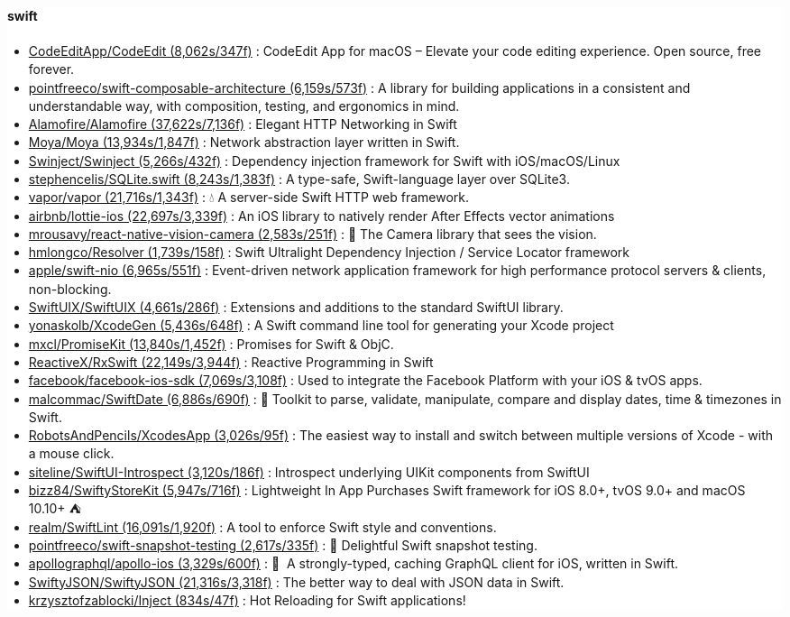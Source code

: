 #### swift
* [CodeEditApp/CodeEdit (8,062s/347f)](https://github.com/CodeEditApp/CodeEdit) : CodeEdit App for macOS – Elevate your code editing experience. Open source, free forever.
* [pointfreeco/swift-composable-architecture (6,159s/573f)](https://github.com/pointfreeco/swift-composable-architecture) : A library for building applications in a consistent and understandable way, with composition, testing, and ergonomics in mind.
* [Alamofire/Alamofire (37,622s/7,136f)](https://github.com/Alamofire/Alamofire) : Elegant HTTP Networking in Swift
* [Moya/Moya (13,934s/1,847f)](https://github.com/Moya/Moya) : Network abstraction layer written in Swift.
* [Swinject/Swinject (5,266s/432f)](https://github.com/Swinject/Swinject) : Dependency injection framework for Swift with iOS/macOS/Linux
* [stephencelis/SQLite.swift (8,243s/1,383f)](https://github.com/stephencelis/SQLite.swift) : A type-safe, Swift-language layer over SQLite3.
* [vapor/vapor (21,716s/1,343f)](https://github.com/vapor/vapor) : 💧 A server-side Swift HTTP web framework.
* [airbnb/lottie-ios (22,697s/3,339f)](https://github.com/airbnb/lottie-ios) : An iOS library to natively render After Effects vector animations
* [mrousavy/react-native-vision-camera (2,583s/251f)](https://github.com/mrousavy/react-native-vision-camera) : 📸 The Camera library that sees the vision.
* [hmlongco/Resolver (1,739s/158f)](https://github.com/hmlongco/Resolver) : Swift Ultralight Dependency Injection / Service Locator framework
* [apple/swift-nio (6,965s/551f)](https://github.com/apple/swift-nio) : Event-driven network application framework for high performance protocol servers & clients, non-blocking.
* [SwiftUIX/SwiftUIX (4,661s/286f)](https://github.com/SwiftUIX/SwiftUIX) : Extensions and additions to the standard SwiftUI library.
* [yonaskolb/XcodeGen (5,436s/648f)](https://github.com/yonaskolb/XcodeGen) : A Swift command line tool for generating your Xcode project
* [mxcl/PromiseKit (13,840s/1,452f)](https://github.com/mxcl/PromiseKit) : Promises for Swift & ObjC.
* [ReactiveX/RxSwift (22,149s/3,944f)](https://github.com/ReactiveX/RxSwift) : Reactive Programming in Swift
* [facebook/facebook-ios-sdk (7,069s/3,108f)](https://github.com/facebook/facebook-ios-sdk) : Used to integrate the Facebook Platform with your iOS & tvOS apps.
* [malcommac/SwiftDate (6,886s/690f)](https://github.com/malcommac/SwiftDate) : 🐔 Toolkit to parse, validate, manipulate, compare and display dates, time & timezones in Swift.
* [RobotsAndPencils/XcodesApp (3,026s/95f)](https://github.com/RobotsAndPencils/XcodesApp) : The easiest way to install and switch between multiple versions of Xcode - with a mouse click.
* [siteline/SwiftUI-Introspect (3,120s/186f)](https://github.com/siteline/SwiftUI-Introspect) : Introspect underlying UIKit components from SwiftUI
* [bizz84/SwiftyStoreKit (5,947s/716f)](https://github.com/bizz84/SwiftyStoreKit) : Lightweight In App Purchases Swift framework for iOS 8.0+, tvOS 9.0+ and macOS 10.10+ ⛺
* [realm/SwiftLint (16,091s/1,920f)](https://github.com/realm/SwiftLint) : A tool to enforce Swift style and conventions.
* [pointfreeco/swift-snapshot-testing (2,617s/335f)](https://github.com/pointfreeco/swift-snapshot-testing) : 📸 Delightful Swift snapshot testing.
* [apollographql/apollo-ios (3,329s/600f)](https://github.com/apollographql/apollo-ios) : 📱  A strongly-typed, caching GraphQL client for iOS, written in Swift.
* [SwiftyJSON/SwiftyJSON (21,316s/3,318f)](https://github.com/SwiftyJSON/SwiftyJSON) : The better way to deal with JSON data in Swift.
* [krzysztofzablocki/Inject (834s/47f)](https://github.com/krzysztofzablocki/Inject) : Hot Reloading for Swift applications!
